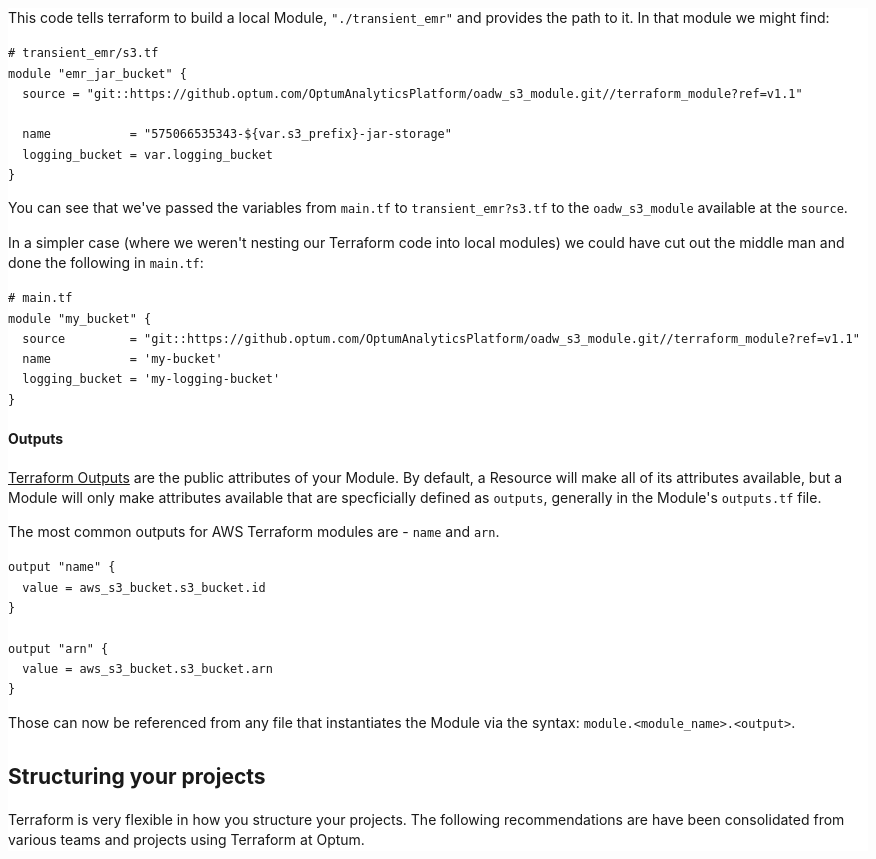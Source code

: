 This code tells terraform to build a local Module, `"./transient_emr"` and provides the path to it. In that module we might find:

```
# transient_emr/s3.tf
module "emr_jar_bucket" {
  source = "git::https://github.optum.com/OptumAnalyticsPlatform/oadw_s3_module.git//terraform_module?ref=v1.1"

  name           = "575066535343-${var.s3_prefix}-jar-storage"
  logging_bucket = var.logging_bucket
}
```

You can see that we've passed the variables from `main.tf` to `transient_emr?s3.tf` to the `oadw_s3_module` available at the `source`.

In a simpler case (where we weren't nesting our Terraform code into local modules) we could have cut out the middle man and done the following in `main.tf`:

```
# main.tf
module "my_bucket" {
  source         = "git::https://github.optum.com/OptumAnalyticsPlatform/oadw_s3_module.git//terraform_module?ref=v1.1"
  name           = 'my-bucket'
  logging_bucket = 'my-logging-bucket'
}
```

#### Outputs

[Terraform Outputs](https://www.terraform.io/docs/configuration/outputs.html) are the public attributes of your Module. By default, a Resource will make all of its attributes available, but a Module will only make attributes available that are specficially defined as `outputs`, generally in the Module's `outputs.tf` file. 

The most common outputs for AWS Terraform modules are - `name` and `arn`.

```
output "name" {
  value = aws_s3_bucket.s3_bucket.id
}

output "arn" {
  value = aws_s3_bucket.s3_bucket.arn
}
```

Those can now be referenced from any file that instantiates the Module via the syntax: `module.<module_name>.<output>`.

## Structuring your projects

Terraform is very flexible in how you structure your projects. The following recommendations are have been consolidated from various teams and projects using Terraform at Optum.
